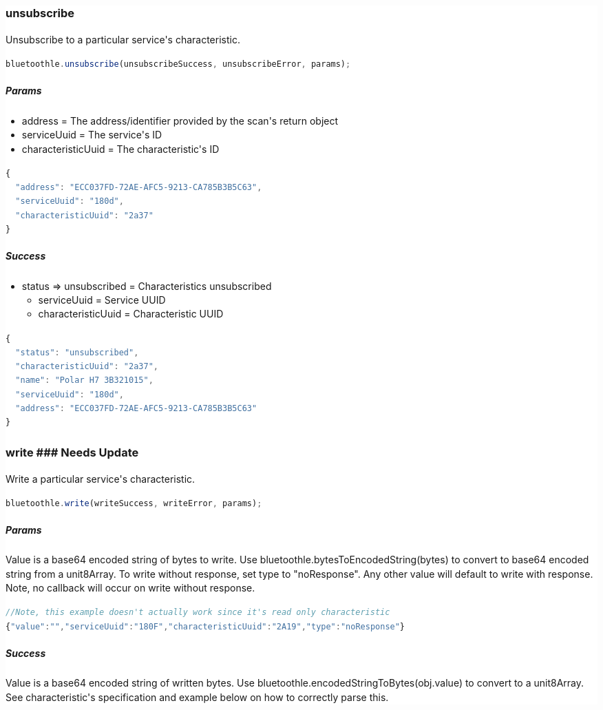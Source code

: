 

### unsubscribe ###
Unsubscribe to a particular service's characteristic.

```javascript
bluetoothle.unsubscribe(unsubscribeSuccess, unsubscribeError, params);
```

##### Params #####
* address = The address/identifier provided by the scan's return object
* serviceUuid = The service's ID
* characteristicUuid = The characteristic's ID

```javascript
{
  "address": "ECC037FD-72AE-AFC5-9213-CA785B3B5C63",
  "serviceUuid": "180d",
  "characteristicUuid": "2a37"
}
```

##### Success #####
* status => unsubscribed = Characteristics unsubscribed
	* serviceUuid = Service UUID
	* characteristicUuid = Characteristic UUID

```javascript
{
  "status": "unsubscribed",
  "characteristicUuid": "2a37",
  "name": "Polar H7 3B321015",
  "serviceUuid": "180d",
  "address": "ECC037FD-72AE-AFC5-9213-CA785B3B5C63"
}
```



### write ### Needs Update
Write a particular service's characteristic.

```javascript
bluetoothle.write(writeSuccess, writeError, params);
```

##### Params #####
Value is a base64 encoded string of bytes to write. Use bluetoothle.bytesToEncodedString(bytes) to convert to base64 encoded string from a unit8Array.
To write without response, set type to "noResponse". Any other value will default to write with response. Note, no callback will occur on write without response.
```javascript
//Note, this example doesn't actually work since it's read only characteristic
{"value":"","serviceUuid":"180F","characteristicUuid":"2A19","type":"noResponse"}
```

##### Success #####
Value is a base64 encoded string of written bytes. Use bluetoothle.encodedStringToBytes(obj.value) to convert to a unit8Array. See characteristic's specification and example below on how to correctly parse this.
